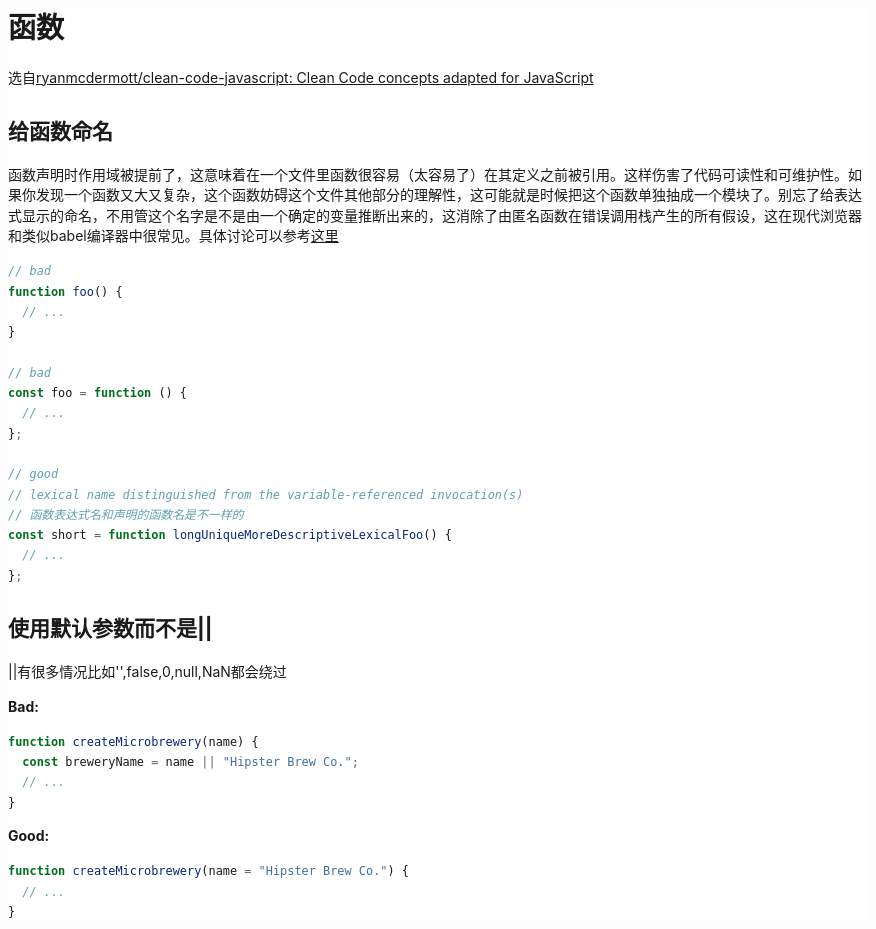 # 函数

选自[ryanmcdermott/clean-code-javascript: Clean Code concepts adapted for JavaScript](https://github.com/ryanmcdermott/clean-code-javascript)


## 给函数命名

函数声明时作用域被提前了，这意味着在一个文件里函数很容易（太容易了）在其定义之前被引用。这样伤害了代码可读性和可维护性。如果你发现一个函数又大又复杂，这个函数妨碍这个文件其他部分的理解性，这可能就是时候把这个函数单独抽成一个模块了。别忘了给表达式显示的命名，不用管这个名字是不是由一个确定的变量推断出来的，这消除了由匿名函数在错误调用栈产生的所有假设，这在现代浏览器和类似babel编译器中很常见。具体讨论可以参考[这里](https://github.com/airbnb/javascript/issues/794)

``` js
// bad
function foo() {
  // ...
}

// bad
const foo = function () {
  // ...
};

// good
// lexical name distinguished from the variable-referenced invocation(s)
// 函数表达式名和声明的函数名是不一样的
const short = function longUniqueMoreDescriptiveLexicalFoo() {
  // ...
};
```


## 使用默认参数而不是||

||有很多情况比如'',false,0,null,NaN都会绕过


**Bad:**

``` js
function createMicrobrewery(name) {
  const breweryName = name || "Hipster Brew Co.";
  // ...
}

```

**Good:**

``` js
function createMicrobrewery(name = "Hipster Brew Co.") {
  // ...
}

```
